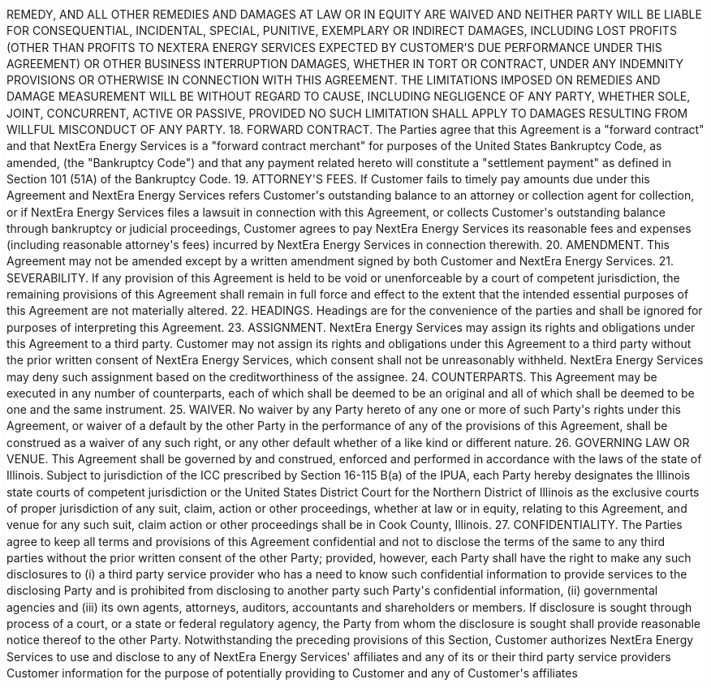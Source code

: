 REMEDY, AND ALL OTHER REMEDIES AND DAMAGES AT LAW OR IN EQUITY ARE WAIVED AND NEITHER PARTY WILL BE LIABLE FOR CONSEQUENTIAL, INCIDENTAL, SPECIAL, PUNITIVE, EXEMPLARY OR INDIRECT DAMAGES, INCLUDING LOST PROFITS (OTHER THAN PROFITS TO NEXTERA ENERGY SERVICES EXPECTED BY CUSTOMER'S DUE PERFORMANCE UNDER THIS AGREEMENT) OR OTHER BUSINESS INTERRUPTION DAMAGES, WHETHER IN TORT OR CONTRACT, UNDER ANY INDEMNITY PROVISIONS OR OTHERWISE IN CONNECTION WITH THIS AGREEMENT. THE LIMITATIONS IMPOSED ON REMEDIES AND DAMAGE MEASUREMENT WILL BE WITHOUT REGARD TO CAUSE, INCLUDING NEGLIGENCE OF ANY PARTY, WHETHER SOLE, JOINT, CONCURRENT, ACTIVE OR PASSIVE, PROVIDED NO SUCH LIMITATION SHALL APPLY TO DAMAGES RESULTING FROM WILLFUL MISCONDUCT OF ANY PARTY.
18. FORWARD CONTRACT. The Parties agree that this Agreement is a "forward contract" and that NextEra Energy Services is a "forward contract merchant" for purposes of the United States Bankruptcy Code, as amended, (the "Bankruptcy Code") and that any payment related hereto will constitute a "settlement payment" as defined in Section 101 (51A) of the Bankruptcy Code.
19. ATTORNEY'S FEES. If Customer fails to timely pay amounts due under this Agreement and NextEra Energy Services refers Customer's outstanding balance to an attorney or collection agent for collection, or if NextEra Energy Services files a lawsuit in connection with this Agreement, or collects Customer's outstanding balance through bankruptcy or judicial proceedings, Customer agrees to pay NextEra Energy Services its reasonable fees and expenses (including reasonable attorney's fees) incurred by NextEra Energy Services in connection therewith.
20. AMENDMENT. This Agreement may not be amended except by a written amendment signed by both Customer and NextEra Energy Services.
21. SEVERABILITY. If any provision of this Agreement is held to be void or unenforceable by a court of competent jurisdiction, the remaining provisions of this Agreement shall remain in full force and effect to the extent that the intended essential purposes of this Agreement are not materially altered.
22. HEADINGS. Headings are for the convenience of the parties and shall be ignored for purposes of interpreting this Agreement.
23. ASSIGNMENT. NextEra Energy Services may assign its rights and obligations under this Agreement to a third party. Customer may not assign its rights and obligations under this Agreement to a third party without the prior written consent of NextEra Energy Services, which consent shall not be unreasonably withheld. NextEra Energy Services may deny such assignment based on the creditworthiness of the assignee.
24. COUNTERPARTS. This Agreement may be executed in any number of counterparts, each of which shall be deemed to be an original and all of which shall be deemed to be one and the same instrument.
25. WAIVER. No waiver by any Party hereto of any one or more of such Party's rights under this Agreement, or waiver of a default by the other Party in the performance of any of the provisions of this Agreement, shall be construed as a waiver of any such right, or any other default whether of a like kind or different nature.
26. GOVERNING LAW OR VENUE. This Agreement shall be governed by and construed, enforced and performed in accordance with the laws of the state of Illinois. Subject to jurisdiction of the ICC prescribed by Section 16-115 B(a) of the IPUA, each Party hereby designates the Illinois state courts of competent jurisdiction or the United States District Court for the Northern District of Illinois as the exclusive courts of proper jurisdiction of any suit, claim, action or other proceedings, whether at law or in equity, relating to this Agreement, and venue for any such suit, claim action or other proceedings shall be in Cook County, Illinois.
27. CONFIDENTIALITY. The Parties agree to keep all terms and provisions of this Agreement confidential and not to disclose the terms of the same to any third parties without the prior written consent of the other Party; provided, however, each Party shall have the right to make any such disclosures to (i) a third party service provider who has a need to know such confidential information to provide services to the disclosing Party and is prohibited from disclosing to another party such Party's confidential information, (ii) governmental agencies and (iii) its own agents, attorneys, auditors, accountants and shareholders or members. If disclosure is sought through process of a court, or a state or federal regulatory agency, the Party from whom the disclosure is sought shall provide reasonable notice thereof to the other Party. Notwithstanding the preceding provisions of this Section, Customer authorizes NextEra Energy Services to use and disclose to any of NextEra Energy Services' affiliates and any of its or their third party service providers Customer information for the purpose of potentially providing to Customer and any of Customer's affiliates
